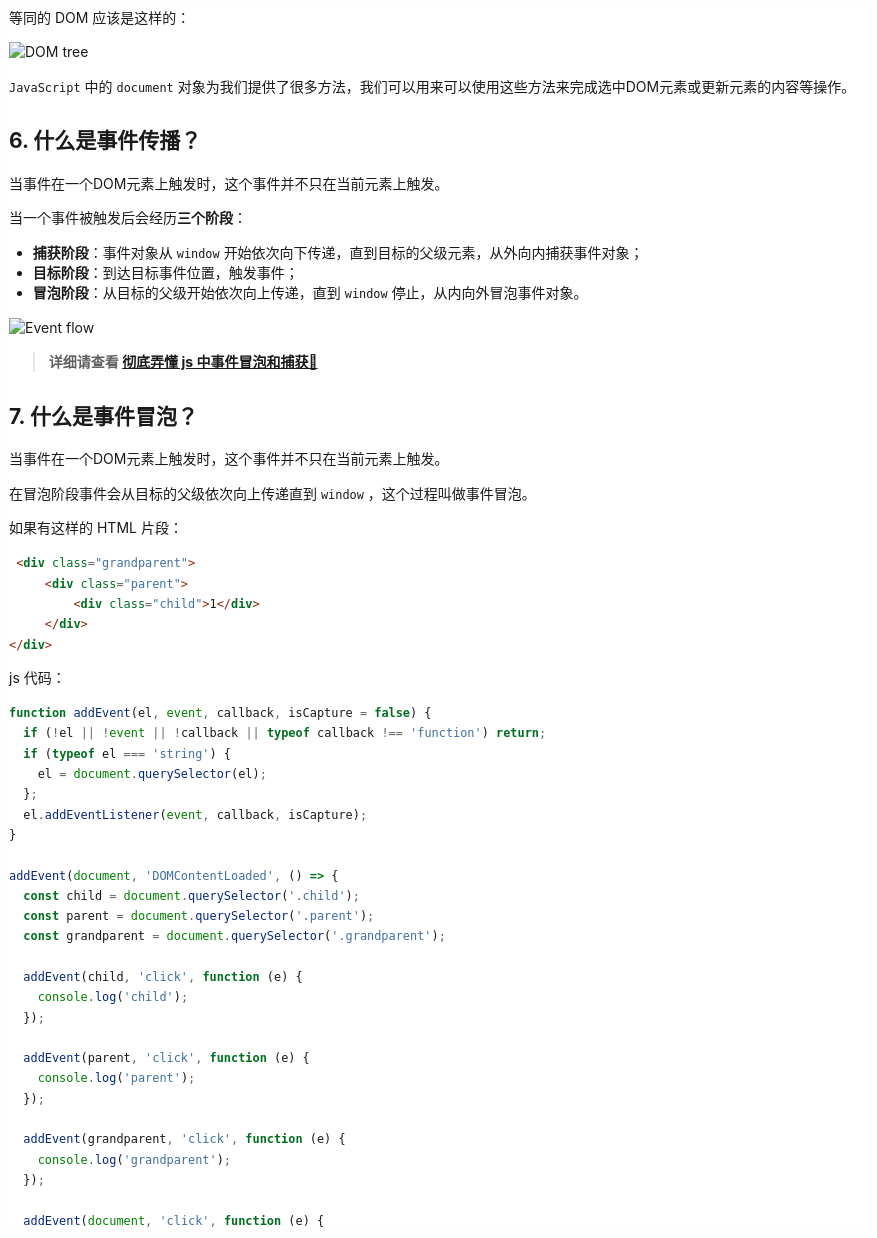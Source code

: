 ```html
```

等同的 DOM 应该是这样的：

![DOM tree](https://cdn.jsdelivr.net/gh/zxyongyo/pictures/blog/202302171032104.png)

`JavaScript` 中的 `document` 对象为我们提供了很多方法，我们可以用来可以使用这些方法来完成选中DOM元素或更新元素的内容等操作。

## 6. 什么是事件传播？

当事件在一个DOM元素上触发时，这个事件并不只在当前元素上触发。

当一个事件被触发后会经历**三个阶段**：

- **捕获阶段**：事件对象从 `window` 开始依次向下传递，直到目标的父级元素，从外向内捕获事件对象；
- **目标阶段**：到达目标事件位置，触发事件；
- **冒泡阶段**：从目标的父级开始依次向上传递，直到 `window` 停止，从内向外冒泡事件对象。

![Event flow](https://cdn.jsdelivr.net/gh/zxyongyo/pictures/blog/20210428110115.jpg)

> **详细请查看 [彻底弄懂 js 中事件冒泡和捕获🎈](/posts/81781fa3/)**

## 7. 什么是事件冒泡？

当事件在一个DOM元素上触发时，这个事件并不只在当前元素上触发。

在冒泡阶段事件会从目标的父级依次向上传递直到 `window` ，这个过程叫做事件冒泡。

如果有这样的 HTML 片段：

```html
 <div class="grandparent">
     <div class="parent">
         <div class="child">1</div>
     </div>
</div>
```

js 代码：

```js
function addEvent(el, event, callback, isCapture = false) {
  if (!el || !event || !callback || typeof callback !== 'function') return;
  if (typeof el === 'string') {
    el = document.querySelector(el);
  };
  el.addEventListener(event, callback, isCapture);
}

addEvent(document, 'DOMContentLoaded', () => {
  const child = document.querySelector('.child');
  const parent = document.querySelector('.parent');
  const grandparent = document.querySelector('.grandparent');

  addEvent(child, 'click', function (e) {
    console.log('child');
  });

  addEvent(parent, 'click', function (e) {
    console.log('parent');
  });

  addEvent(grandparent, 'click', function (e) {
    console.log('grandparent');
  });

  addEvent(document, 'click', function (e) {
```